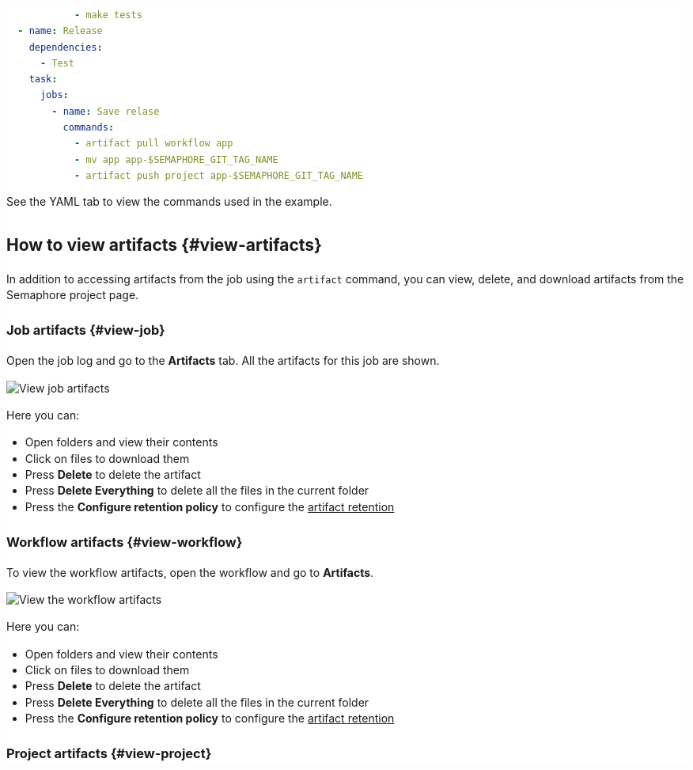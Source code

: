 ```yaml title=".semaphore/semaphore.yml"
            - make tests
  - name: Release
    dependencies:
      - Test
    task:
      jobs:
        - name: Save relase
          commands:
            - artifact pull workflow app
            - mv app app-$SEMAPHORE_GIT_TAG_NAME
            - artifact push project app-$SEMAPHORE_GIT_TAG_NAME
```

</TabItem>
</Tabs>

See the YAML tab to view the commands used in the example.

## How to view artifacts {#view-artifacts}

In addition to accessing artifacts from the job using the `artifact` command, you can view, delete, and download artifacts from the Semaphore project page.

### Job artifacts {#view-job}

Open the job log and go to the **Artifacts** tab. All the artifacts for this job are shown.

![View job artifacts](./img/view-job-artifacts.jpg)

Here you can:

- Open folders and view their contents
- Click on files to download them
- Press **Delete** to delete the artifact
- Press **Delete Everything** to delete all the files in the current folder
- Press the **Configure retention policy** to configure the [artifact retention](#retention)

### Workflow artifacts {#view-workflow}

To view the workflow artifacts, open the workflow and go to **Artifacts**.

![View the workflow artifacts](./img/view-workflow-artifacts.jpg)

Here you can:

- Open folders and view their contents
- Click on files to download them
- Press **Delete** to delete the artifact
- Press **Delete Everything** to delete all the files in the current folder
- Press the **Configure retention policy** to configure the [artifact retention](#retention)

### Project artifacts {#view-project}
